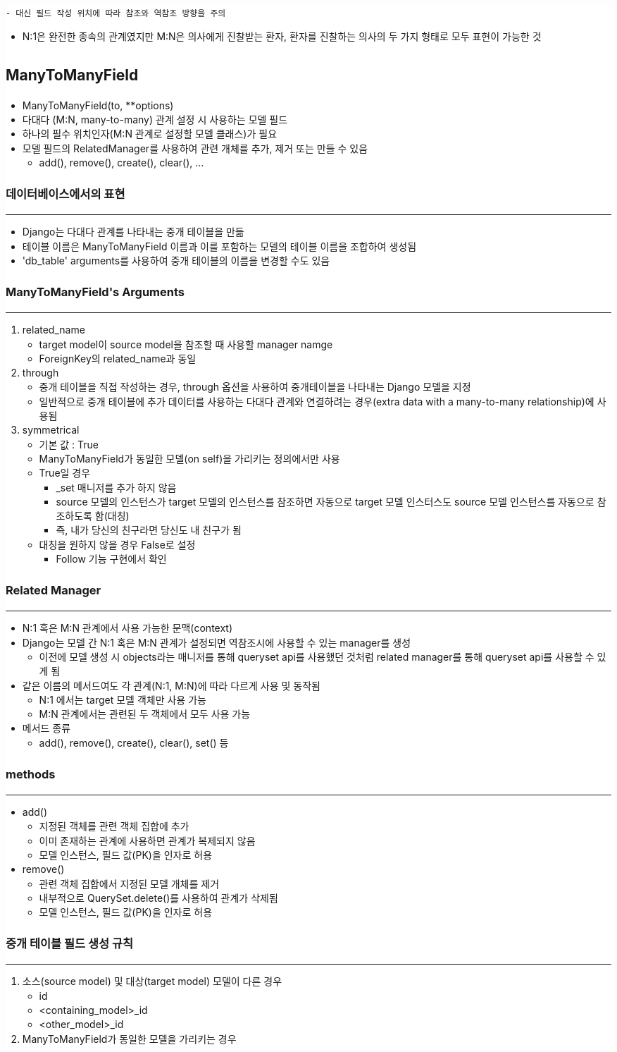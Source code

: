     - 대신 필드 작성 위치에 따라 참조와 역참조 방향을 주의
- N:1은 완전한 종속의 관계였지만 M:N은 의사에게 진찰받는 환자, 환자를 진찰하는 의사의 두 가지 형태로 모두 표현이 가능한 것
## ManyToManyField
- ManyToManyField(to, **options)
- 다대다 (M:N, many-to-many) 관계 설정 시 사용하는 모델 필드
- 하나의 필수 위치인자(M:N 관계로 설정할 모델 클래스)가 필요
- 모델 필드의 RelatedManager를 사용하여 관련 개체를 추가, 제거 또는 만들 수 있음
    - add(), remove(), create(), clear(), ...
### 데이터베이스에서의 표현
---
- Django는 다대다 관계를 나타내는 중개 테이블을 만듦
- 테이블 이름은 ManyToManyField 이름과 이를 포함하는 모델의 테이블 이름을 조합하여 생성됨
- 'db_table' arguments를 사용하여 중개 테이블의 이름을 변경할 수도 있음
### ManyToManyField's Arguments
---
1. related_name
    - target model이 source model을 참조할 때 사용할 manager namge
    - ForeignKey의 related_name과 동일
2. through
    - 중개 테이블을 직접 작성하는 경우, through 옵션을 사용하여 중개테이블을 나타내는 Django 모델을 지정
    - 일반적으로 중개 테이블에 추가 데이터를 사용하는 다대다 관계와 연결하려는 경우(extra data with a many-to-many relationship)에 사용됨
3. symmetrical
    - 기본 값 : True
    - ManyToManyField가 동일한 모델(on self)을 가리키는 정의에서만 사용
    - True일 경우
        - _set 매니저를 추가 하지 않음
        - source 모델의 인스턴스가 target 모델의 인스턴스를 참조하면 자동으로 target 모델 인스터스도 source 모델 인스턴스를 자동으로 참조하도록 함(대칭)
        - 즉, 내가 당신의 친구라면 당신도 내 친구가 됨
    - 대칭을 원하지 않을 경우 False로 설정
        - Follow 기능 구현에서 확인

### Related Manager
---
- N:1 혹은 M:N 관계에서 사용 가능한 문맥(context)
- Django는 모델 간 N:1 혹은 M:N 관계가 설정되면 역참조시에 사용할 수 있는 manager를 생성
    - 이전에 모델 생성 시 objects라는 매니저를 통해 queryset api를 사용했던 것처럼 related manager를 통해 queryset api를 사용할 수 있게 됨
- 같은 이름의 메서드여도 각 관계(N:1, M:N)에 따라 다르게 사용 및 동작됨
    - N:1 에서는 target 모델 객체만 사용 가능
    - M:N 관계에서는 관련된 두 객체에서 모두 사용 가능
- 메서드 종류
    - add(), remove(), create(), clear(), set() 등
### methods
---
- add()
    - 지정된 객체를 관련 객체 집합에 추가
    - 이미 존재하는 관계에 사용하면 관계가 복제되지 않음
    - 모델 인스턴스, 필드 값(PK)을 인자로 허용
- remove()
    - 관련 객체 집합에서 지정된 모델 개체를 제거
    - 내부적으로 QuerySet.delete()를 사용하여 관계가 삭제됨
    - 모델 인스턴스, 필드 값(PK)을 인자로 허용
### 중개 테이블 필드 생성 규칙
---
1. 소스(source model) 및 대상(target model) 모델이 다른 경우
    - id
    - <containing_model>_id
    - <other_model>_id
2. ManyToManyField가 동일한 모델을 가리키는 경우